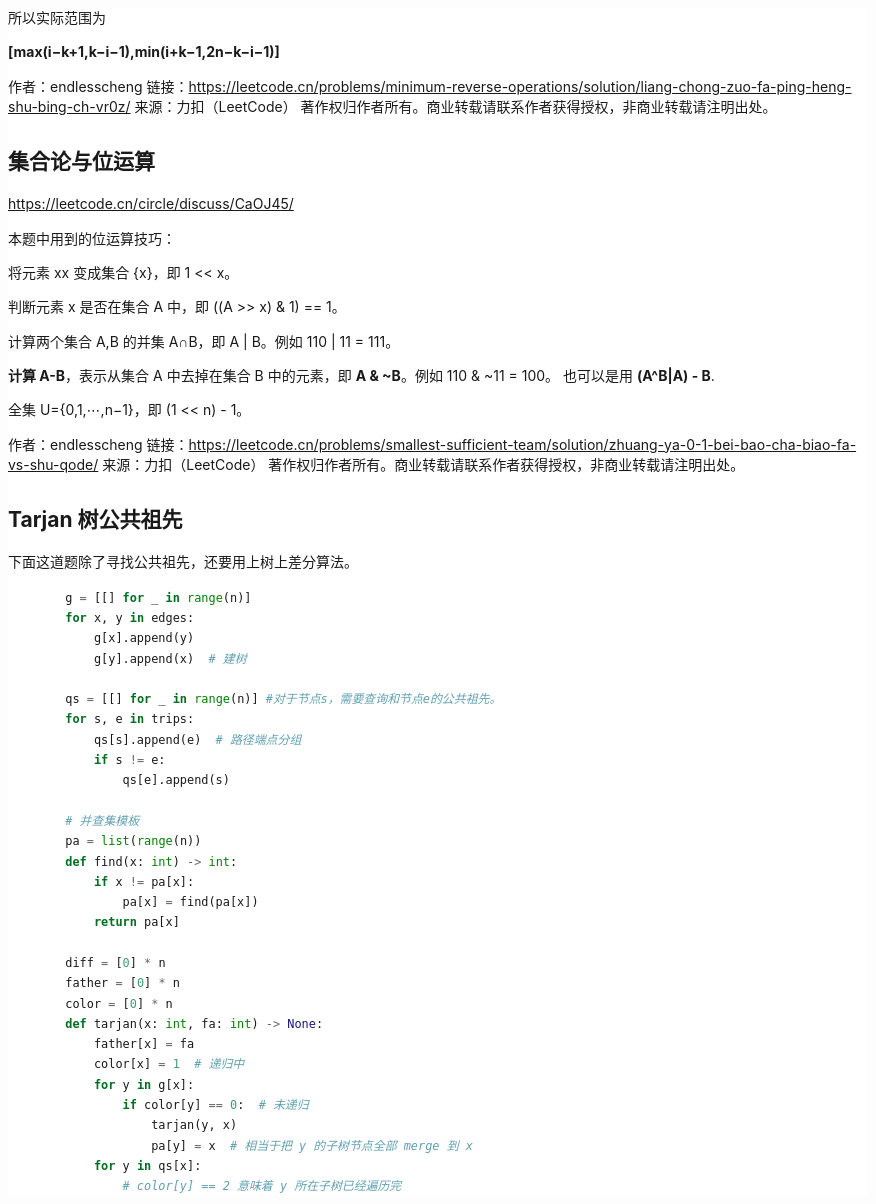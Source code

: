 所以实际范围为

**[max(i−k+1,k−i−1),min(i+k−1,2n−k−i−1)]**

作者：endlesscheng
链接：https://leetcode.cn/problems/minimum-reverse-operations/solution/liang-chong-zuo-fa-ping-heng-shu-bing-ch-vr0z/
来源：力扣（LeetCode）
著作权归作者所有。商业转载请联系作者获得授权，非商业转载请注明出处。

## 集合论与位运算

https://leetcode.cn/circle/discuss/CaOJ45/



本题中用到的位运算技巧：

将元素 xx 变成集合 {x}，即 1 << x。

判断元素 x 是否在集合 A 中，即 ((A >> x) & 1) == 1。

计算两个集合 A,B 的并集 A∩B，即 A | B。例如 110 | 11 = 111。

**计算 A-B**，表示从集合 A 中去掉在集合 B 中的元素，即 **A & ~B**。例如 110 & ~11 = 100。
也可以是用 **(A^B|A) - B**.

全集 U={0,1,⋯,n−1}，即 (1 << n) - 1。

作者：endlesscheng
链接：https://leetcode.cn/problems/smallest-sufficient-team/solution/zhuang-ya-0-1-bei-bao-cha-biao-fa-vs-shu-qode/
来源：力扣（LeetCode）
著作权归作者所有。商业转载请联系作者获得授权，非商业转载请注明出处。

## Tarjan 树公共祖先
下面这道题除了寻找公共祖先，还要用上树上差分算法。
```python
        g = [[] for _ in range(n)]
        for x, y in edges:
            g[x].append(y)
            g[y].append(x)  # 建树

        qs = [[] for _ in range(n)] #对于节点s，需要查询和节点e的公共祖先。
        for s, e in trips:
            qs[s].append(e)  # 路径端点分组
            if s != e:
                qs[e].append(s)

        # 并查集模板
        pa = list(range(n))
        def find(x: int) -> int:
            if x != pa[x]:
                pa[x] = find(pa[x])
            return pa[x]

        diff = [0] * n
        father = [0] * n
        color = [0] * n
        def tarjan(x: int, fa: int) -> None:
            father[x] = fa
            color[x] = 1  # 递归中
            for y in g[x]:
                if color[y] == 0:  # 未递归
                    tarjan(y, x)
                    pa[y] = x  # 相当于把 y 的子树节点全部 merge 到 x
            for y in qs[x]:
                # color[y] == 2 意味着 y 所在子树已经遍历完
```